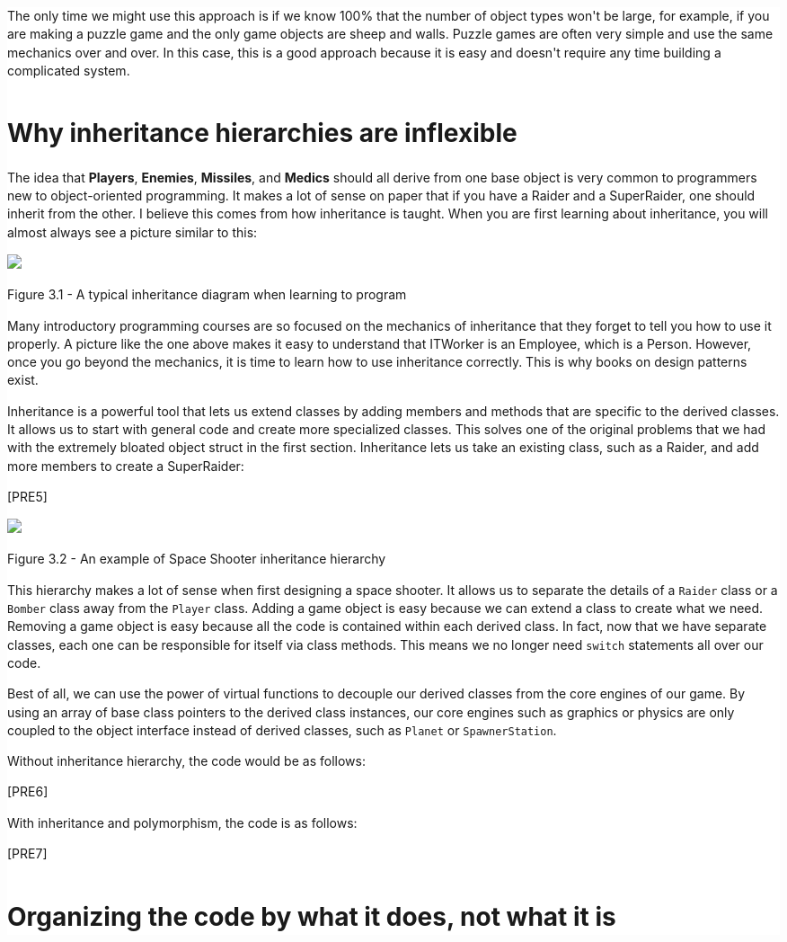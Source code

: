 The only time we might use this approach is if we know 100% that the number of object types won't be large, for example, if you are making a puzzle game and the only game objects are sheep and walls. Puzzle games are often very simple and use the same mechanics over and over. In this case, this is a good approach because it is easy and doesn't require any time building a complicated system.

# Why inheritance hierarchies are inflexible

The idea that **Players**, **Enemies**, **Missiles**, and **Medics** should all derive from one base object is very common to programmers new to object-oriented programming. It makes a lot of sense on paper that if you have a Raider and a SuperRaider, one should inherit from the other. I believe this comes from how inheritance is taught. When you are first learning about inheritance, you will almost always see a picture similar to this:

![](img/00024.jpeg)

Figure 3.1 - A typical inheritance diagram when learning to program

Many introductory programming courses are so focused on the mechanics of inheritance that they forget to tell you how to use it properly. A picture like the one above makes it easy to understand that ITWorker is an Employee, which is a Person. However, once you go beyond the mechanics, it is time to learn how to use inheritance correctly. This is why books on design patterns exist.

Inheritance is a powerful tool that lets us extend classes by adding members and methods that are specific to the derived classes. It allows us to start with general code and create more specialized classes. This solves one of the original problems that we had with the extremely bloated object struct in the first section. Inheritance lets us take an existing class, such as a Raider, and add more members to create a SuperRaider:

[PRE5]

![](img/00025.jpeg)

Figure 3.2 - An example of Space Shooter inheritance hierarchy

This hierarchy makes a lot of sense when first designing a space shooter. It allows us to separate the details of a `Raider` class or a `Bomber` class away from the `Player` class. Adding a game object is easy because we can extend a class to create what we need. Removing a game object is easy because all the code is contained within each derived class. In fact, now that we have separate classes, each one can be responsible for itself via class methods. This means we no longer need `switch` statements all over our code.

Best of all, we can use the power of virtual functions to decouple our derived classes from the core engines of our game. By using an array of base class pointers to the derived class instances, our core engines such as graphics or physics are only coupled to the object interface instead of derived classes, such as `Planet` or `SpawnerStation`.

Without inheritance hierarchy, the code would be as follows:

[PRE6]

With inheritance and polymorphism, the code is as follows:

[PRE7]

# Organizing the code by what it does, not what it is
